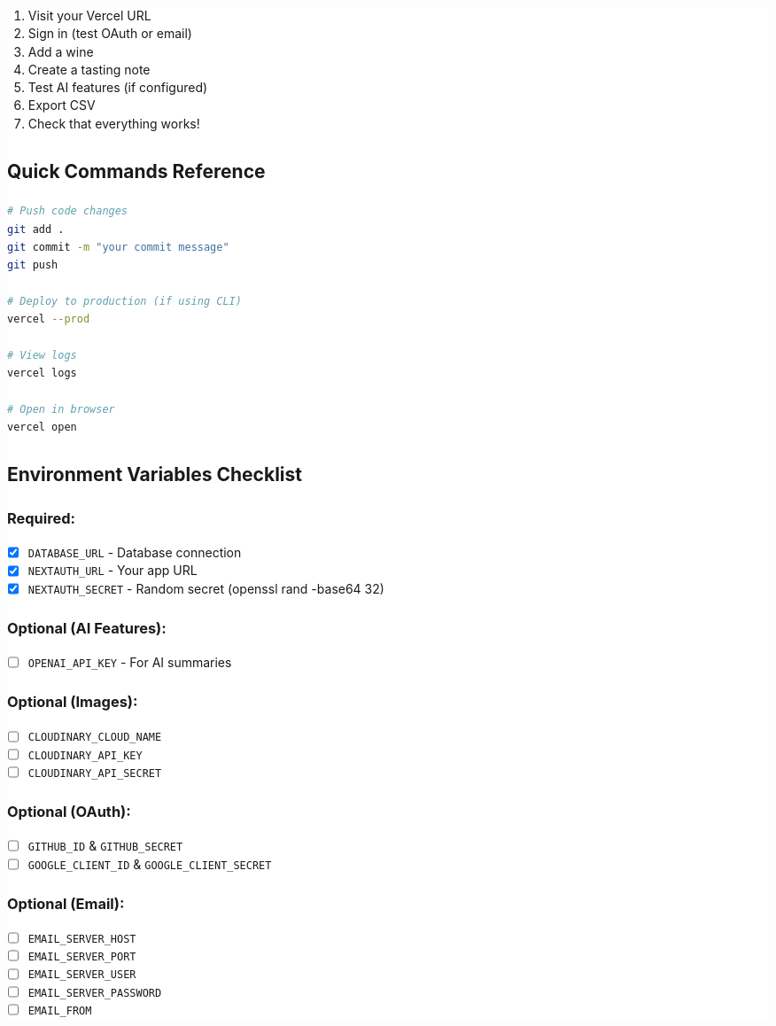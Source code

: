 1. Visit your Vercel URL
2. Sign in (test OAuth or email)
3. Add a wine
4. Create a tasting note
5. Test AI features (if configured)
6. Export CSV
7. Check that everything works!

## Quick Commands Reference

```bash
# Push code changes
git add .
git commit -m "your commit message"
git push

# Deploy to production (if using CLI)
vercel --prod

# View logs
vercel logs

# Open in browser
vercel open
```

## Environment Variables Checklist

### Required:
- [x] `DATABASE_URL` - Database connection
- [x] `NEXTAUTH_URL` - Your app URL
- [x] `NEXTAUTH_SECRET` - Random secret (openssl rand -base64 32)

### Optional (AI Features):
- [ ] `OPENAI_API_KEY` - For AI summaries

### Optional (Images):
- [ ] `CLOUDINARY_CLOUD_NAME`
- [ ] `CLOUDINARY_API_KEY`
- [ ] `CLOUDINARY_API_SECRET`

### Optional (OAuth):
- [ ] `GITHUB_ID` & `GITHUB_SECRET`
- [ ] `GOOGLE_CLIENT_ID` & `GOOGLE_CLIENT_SECRET`

### Optional (Email):
- [ ] `EMAIL_SERVER_HOST`
- [ ] `EMAIL_SERVER_PORT`
- [ ] `EMAIL_SERVER_USER`
- [ ] `EMAIL_SERVER_PASSWORD`
- [ ] `EMAIL_FROM`
